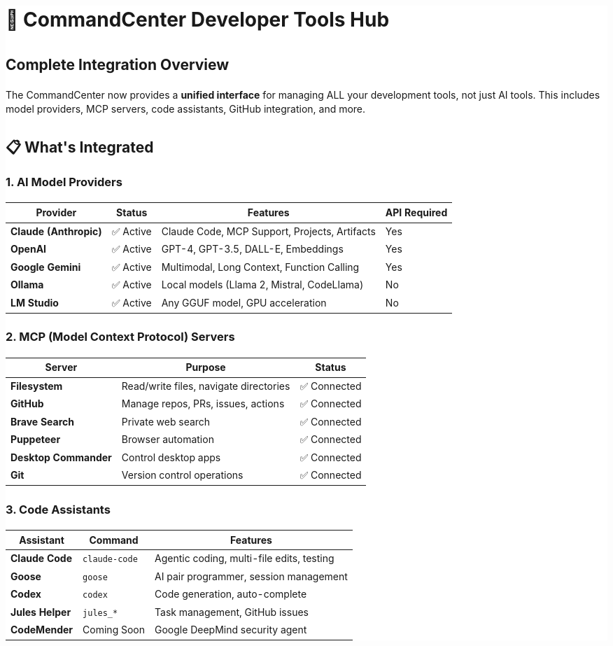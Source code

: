 # 🚀 CommandCenter Developer Tools Hub

## Complete Integration Overview

The CommandCenter now provides a **unified interface** for managing ALL your development tools, not just AI tools. This includes model providers, MCP servers, code assistants, GitHub integration, and more.

## 📋 What's Integrated

### 1. **AI Model Providers**
| Provider | Status | Features | API Required |
|----------|--------|----------|--------------|
| **Claude (Anthropic)** | ✅ Active | Claude Code, MCP Support, Projects, Artifacts | Yes |
| **OpenAI** | ✅ Active | GPT-4, GPT-3.5, DALL-E, Embeddings | Yes |
| **Google Gemini** | ✅ Active | Multimodal, Long Context, Function Calling | Yes |
| **Ollama** | ✅ Active | Local models (Llama 2, Mistral, CodeLlama) | No |
| **LM Studio** | ✅ Active | Any GGUF model, GPU acceleration | No |

### 2. **MCP (Model Context Protocol) Servers**
| Server | Purpose | Status |
|--------|---------|--------|
| **Filesystem** | Read/write files, navigate directories | ✅ Connected |
| **GitHub** | Manage repos, PRs, issues, actions | ✅ Connected |
| **Brave Search** | Private web search | ✅ Connected |
| **Puppeteer** | Browser automation | ✅ Connected |
| **Desktop Commander** | Control desktop apps | ✅ Connected |
| **Git** | Version control operations | ✅ Connected |

### 3. **Code Assistants**
| Assistant | Command | Features |
|-----------|---------|----------|
| **Claude Code** | `claude-code` | Agentic coding, multi-file edits, testing |
| **Goose** | `goose` | AI pair programmer, session management |
| **Codex** | `codex` | Code generation, auto-complete |
| **Jules Helper** | `jules_*` | Task management, GitHub issues |
| **CodeMender** | Coming Soon | Google DeepMind security agent |
